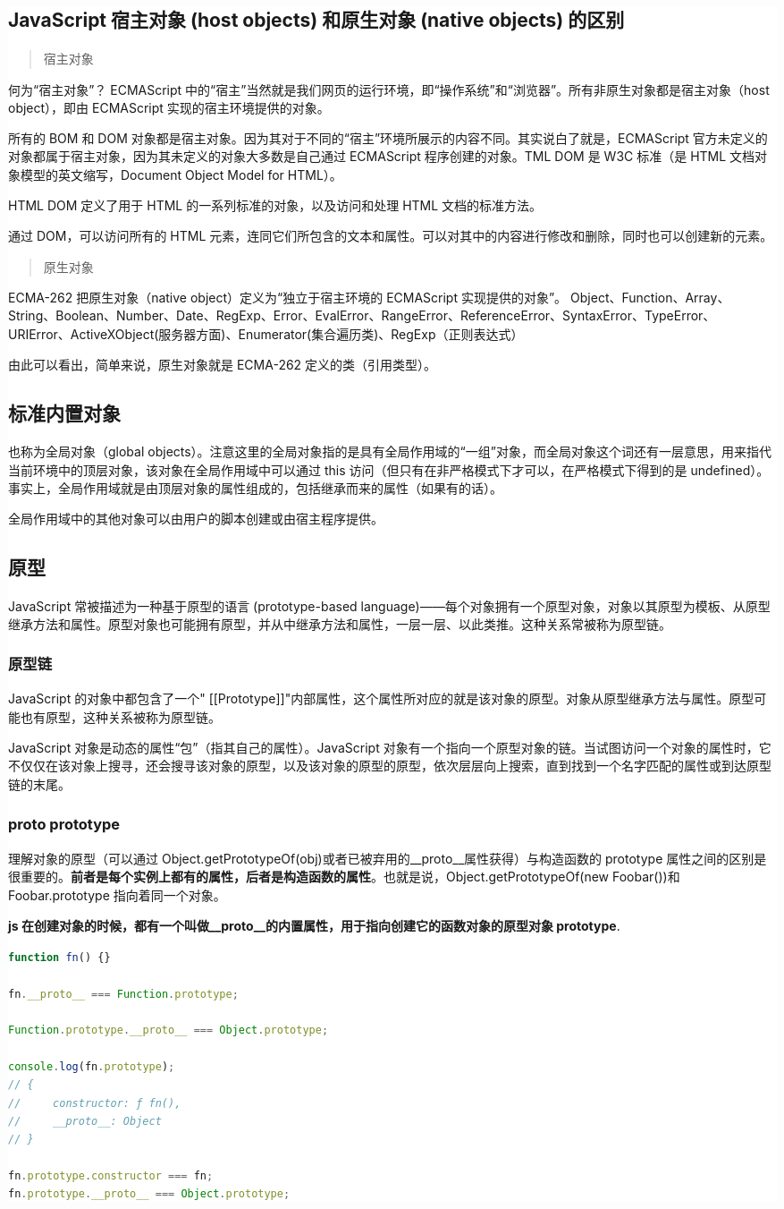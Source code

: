 ## JavaScript 宿主对象 (host objects) 和原生对象 (native objects) 的区别

> 宿主对象

何为“宿主对象”？ ECMAScript 中的“宿主”当然就是我们网页的运行环境，即“操作系统”和“浏览器”。所有非原生对象都是宿主对象（host object），即由 ECMAScript 实现的宿主环境提供的对象。

所有的 BOM 和 DOM 对象都是宿主对象。因为其对于不同的“宿主”环境所展示的内容不同。其实说白了就是，ECMAScript 官方未定义的对象都属于宿主对象，因为其未定义的对象大多数是自己通过 ECMAScript 程序创建的对象。TML DOM 是 W3C 标准（是 HTML 文档对象模型的英文缩写，Document Object Model for HTML）。

HTML DOM 定义了用于 HTML 的一系列标准的对象，以及访问和处理 HTML 文档的标准方法。

通过 DOM，可以访问所有的 HTML 元素，连同它们所包含的文本和属性。可以对其中的内容进行修改和删除，同时也可以创建新的元素。

> 原生对象

ECMA-262 把原生对象（native object）定义为“独立于宿主环境的 ECMAScript 实现提供的对象”。
Object、Function、Array、String、Boolean、Number、Date、RegExp、Error、EvalError、RangeError、ReferenceError、SyntaxError、TypeError、URIError、ActiveXObject(服务器方面)、Enumerator(集合遍历类)、RegExp（正则表达式）

由此可以看出，简单来说，原生对象就是 ECMA-262 定义的类（引用类型）。

## 标准内置对象

也称为全局对象（global objects）。注意这里的全局对象指的是具有全局作用域的“一组”对象，而全局对象这个词还有一层意思，用来指代当前环境中的顶层对象，该对象在全局作用域中可以通过 this 访问（但只有在非严格模式下才可以，在严格模式下得到的是 undefined）。事实上，全局作用域就是由顶层对象的属性组成的，包括继承而来的属性（如果有的话）。

全局作用域中的其他对象可以由用户的脚本创建或由宿主程序提供。

## 原型

JavaScript 常被描述为一种基于原型的语言 (prototype-based language)——每个对象拥有一个原型对象，对象以其原型为模板、从原型继承方法和属性。原型对象也可能拥有原型，并从中继承方法和属性，一层一层、以此类推。这种关系常被称为原型链。

### 原型链

JavaScript 的对象中都包含了一个" \[[Prototype]]"内部属性，这个属性所对应的就是该对象的原型。对象从原型继承方法与属性。原型可能也有原型，这种关系被称为原型链。

JavaScript 对象是动态的属性“包”（指其自己的属性）。JavaScript 对象有一个指向一个原型对象的链。当试图访问一个对象的属性时，它不仅仅在该对象上搜寻，还会搜寻该对象的原型，以及该对象的原型的原型，依次层层向上搜索，直到找到一个名字匹配的属性或到达原型链的末尾。

### **proto** prototype

理解对象的原型（可以通过 Object.getPrototypeOf(obj)或者已被弃用的\_\_proto\_\_属性获得）与构造函数的 prototype 属性之间的区别是很重要的。**前者是每个实例上都有的属性，后者是构造函数的属性**。也就是说，Object.getPrototypeOf(new Foobar())和 Foobar.prototype 指向着同一个对象。

**js 在创建对象的时候，都有一个叫做\_\_proto\_\_的内置属性，用于指向创建它的函数对象的原型对象 prototype**.

```js
function fn() {}

fn.__proto__ === Function.prototype;

Function.prototype.__proto__ === Object.prototype;

console.log(fn.prototype);
// {
//     constructor: ƒ fn(),
//     __proto__: Object
// }

fn.prototype.constructor === fn;
fn.prototype.__proto__ === Object.prototype;
```
